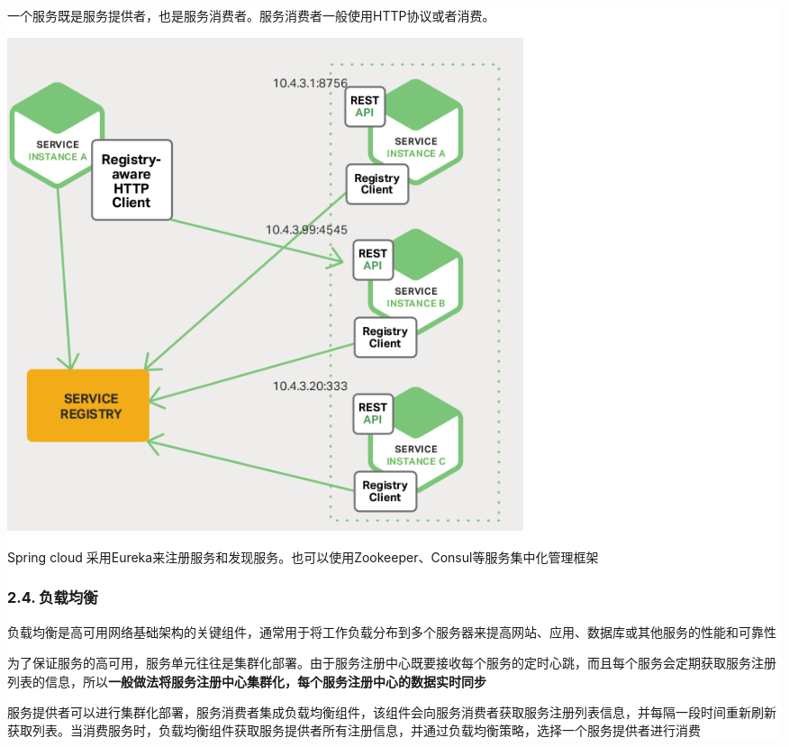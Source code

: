 一个服务既是服务提供者，也是服务消费者。服务消费者一般使用HTTP协议或者消费。

![](images/20201007102145318_28542.png)

Spring cloud 采用Eureka来注册服务和发现服务。也可以使用Zookeeper、Consul等服务集中化管理框架

### 2.4. 负载均衡

负载均衡是高可用网络基础架构的关键组件，通常用于将工作负载分布到多个服务器来提高网站、应用、数据库或其他服务的性能和可靠性

为了保证服务的高可用，服务单元往往是集群化部署。由于服务注册中心既要接收每个服务的定时心跳，而且每个服务会定期获取服务注册列表的信息，所以**一般做法将服务注册中心集群化，每个服务注册中心的数据实时同步**

服务提供者可以进行集群化部署，服务消费者集成负载均衡组件，该组件会向服务消费者获取服务注册列表信息，并每隔一段时间重新刷新获取列表。当消费服务时，负载均衡组件获取服务提供者所有注册信息，并通过负载均衡策略，选择一个服务提供者进行消费
